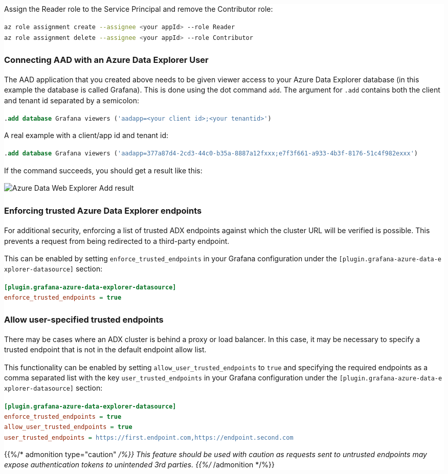 Assign the Reader role to the Service Principal and remove the Contributor role:

```bash
az role assignment create --assignee <your appId> --role Reader
az role assignment delete --assignee <your appId> --role Contributor
```

### Connecting AAD with an Azure Data Explorer User

The AAD application that you created above needs to be given viewer access to your Azure Data Explorer database (in this example the database is called Grafana). This is done using the dot command `add`. The argument for `.add` contains both the client and tenant id separated by a semicolon:

```sql
.add database Grafana viewers ('aadapp=<your client id>;<your tenantid>')
```

A real example with a client/app id and tenant id:

```sql
.add database Grafana viewers ('aadapp=377a87d4-2cd3-44c0-b35a-8887a12fxxx;e7f3f661-a933-4b3f-8176-51c4f982exxx')
```

If the command succeeds, you should get a result like this:

![Azure Data Web Explorer Add result](https://raw.githubusercontent.com/grafana/azure-data-explorer-datasource/main/src/img/config_3_web_ui.png)

### Enforcing trusted Azure Data Explorer endpoints

For additional security, enforcing a list of trusted ADX endpoints against which the cluster URL will be verified is possible. This prevents a request from being redirected to a third-party endpoint.

This can be enabled by setting `enforce_trusted_endpoints` in your Grafana configuration under the `[plugin.grafana-azure-data-explorer-datasource]` section:

```ini
[plugin.grafana-azure-data-explorer-datasource]
enforce_trusted_endpoints = true
```

### Allow user-specified trusted endpoints

There may be cases where an ADX cluster is behind a proxy or load balancer. In this case, it may be necessary to specify a trusted endpoint that is not in the default endpoint allow list.

This functionality can be enabled by setting `allow_user_trusted_endpoints` to `true` and specifying the required endpoints as a comma separated list with the key `user_trusted_endpoints` in your Grafana configuration under the `[plugin.grafana-azure-data-explorer-datasource]` section:

```ini
[plugin.grafana-azure-data-explorer-datasource]
enforce_trusted_endpoints = true
allow_user_trusted_endpoints = true
user_trusted_endpoints = https://first.endpoint.com,https://endpoint.second.com
```

{{%/* admonition type="caution" */%}}
This feature should be used with caution as requests sent to untrusted endpoints may expose authentication tokens to unintended 3rd parties.
{{%/* /admonition */%}}
